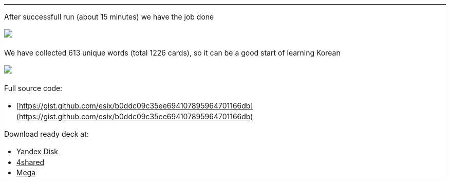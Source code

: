 ```python
```

<hr/>

After successfull run (about 15 minutes) we have the job done

![](1_JTsQrcrxd8MAhLRKrRUp8g.webp)

We have collected 613 unique words (total 1226 cards), so it can be a good start of learning Korean


![](1_OlD6buxk-gS1IVEx49I6Lg.webp)

Full source code:

- [https://gist.github.com/esix/b0ddc09c35ee694107895964701166db](https://gist.github.com/esix/b0ddc09c35ee694107895964701166db)

Download ready deck at:

- [Yandex Disk](https://yadi.sk/d/xSaleUAg3PEdtJ)
- [4shared](https://www.4shared.com/file/iUdWPw-nca/koreanclass101.html)
- [Mega](https://mega.nz/#!htckWQDK!29OqgAb5-4j2qW_dgUXB7XdF06ea1ylGFCAcv_xY41Q)
